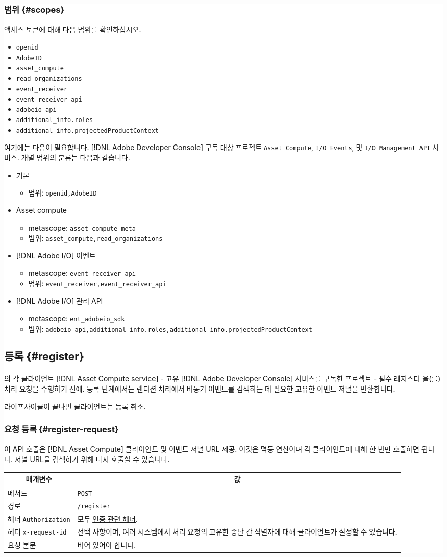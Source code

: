 ### 범위 {#scopes}

액세스 토큰에 대해 다음 범위를 확인하십시오.

* `openid`
* `AdobeID`
* `asset_compute`
* `read_organizations`
* `event_receiver`
* `event_receiver_api`
* `adobeio_api`
* `additional_info.roles`
* `additional_info.projectedProductContext`

여기에는 다음이 필요합니다. [!DNL Adobe Developer Console] 구독 대상 프로젝트 `Asset Compute`, `I/O Events`, 및 `I/O Management API` 서비스. 개별 범위의 분류는 다음과 같습니다.

* 기본
   * 범위: `openid,AdobeID`

* Asset compute
   * metascope: `asset_compute_meta`
   * 범위: `asset_compute,read_organizations`

* [!DNL Adobe I/O] 이벤트
   * metascope: `event_receiver_api`
   * 범위: `event_receiver,event_receiver_api`

* [!DNL Adobe I/O] 관리 API
   * metascope: `ent_adobeio_sdk`
   * 범위: `adobeio_api,additional_info.roles,additional_info.projectedProductContext`

## 등록 {#register}

의 각 클라이언트 [!DNL Asset Compute service] - 고유 [!DNL Adobe Developer Console] 서비스를 구독한 프로젝트 - 필수 [레지스터](#register-request) 을(를) 처리 요청을 수행하기 전에. 등록 단계에서는 렌디션 처리에서 비동기 이벤트를 검색하는 데 필요한 고유한 이벤트 저널을 반환합니다.

라이프사이클이 끝나면 클라이언트는 [등록 취소](#unregister-request).

### 요청 등록 {#register-request}

이 API 호출은 [!DNL Asset Compute] 클라이언트 및 이벤트 저널 URL 제공. 이것은 멱등 연산이며 각 클라이언트에 대해 한 번만 호출하면 됩니다. 저널 URL을 검색하기 위해 다시 호출할 수 있습니다.

| 매개변수 | 값 |
|--------------------------|------------------------------------------------------|
| 메서드 | `POST` |
| 경로 | `/register` |
| 헤더 `Authorization` | 모두 [인증 관련 헤더](#authentication-and-authorization). |
| 헤더 `x-request-id` | 선택 사항이며, 여러 시스템에서 처리 요청의 고유한 종단 간 식별자에 대해 클라이언트가 설정할 수 있습니다. |
| 요청 본문 | 비어 있어야 합니다. |
